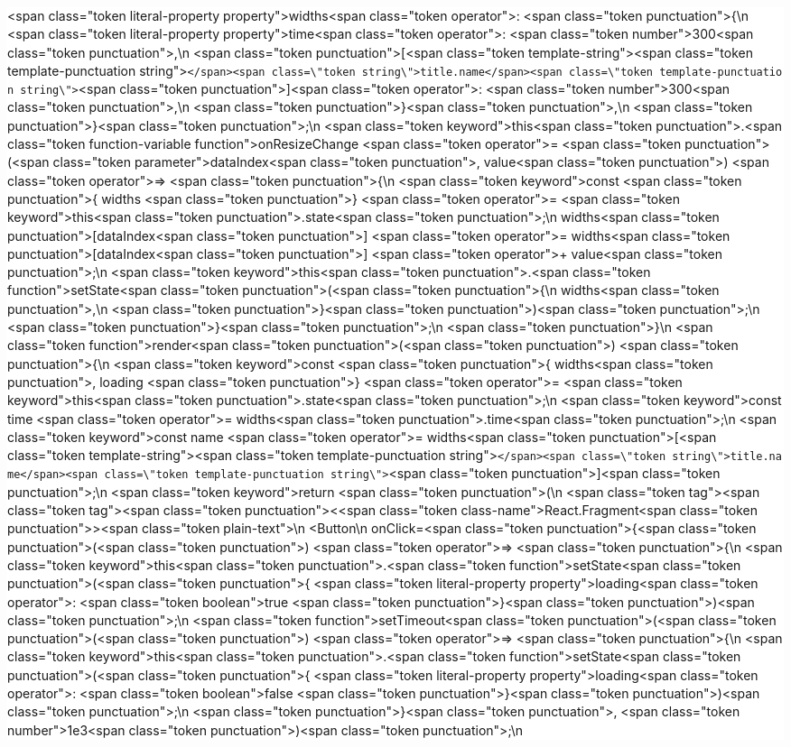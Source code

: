 <span class=\"token literal-property property\">widths</span><span class=\"token operator\">:</span> <span class=\"token punctuation\">{</span>\n        <span class=\"token literal-property property\">time</span><span class=\"token operator\">:</span> <span class=\"token number\">300</span><span class=\"token punctuation\">,</span>\n        <span class=\"token punctuation\">[</span><span class=\"token template-string\"><span class=\"token template-punctuation string\">`</span><span class=\"token string\">title.name</span><span class=\"token template-punctuation string\">`</span></span><span class=\"token punctuation\">]</span><span class=\"token operator\">:</span> <span class=\"token number\">300</span><span class=\"token punctuation\">,</span>\n      <span class=\"token punctuation\">}</span><span class=\"token punctuation\">,</span>\n    <span class=\"token punctuation\">}</span><span class=\"token punctuation\">;</span>\n    <span class=\"token keyword\">this</span><span class=\"token punctuation\">.</span><span class=\"token function-variable function\">onResizeChange</span> <span class=\"token operator\">=</span> <span class=\"token punctuation\">(</span><span class=\"token parameter\">dataIndex<span class=\"token punctuation\">,</span> value</span><span class=\"token punctuation\">)</span> <span class=\"token operator\">=></span> <span class=\"token punctuation\">{</span>\n      <span class=\"token keyword\">const</span> <span class=\"token punctuation\">{</span> widths <span class=\"token punctuation\">}</span> <span class=\"token operator\">=</span> <span class=\"token keyword\">this</span><span class=\"token punctuation\">.</span>state<span class=\"token punctuation\">;</span>\n      widths<span class=\"token punctuation\">[</span>dataIndex<span class=\"token punctuation\">]</span> <span class=\"token operator\">=</span> widths<span class=\"token punctuation\">[</span>dataIndex<span class=\"token punctuation\">]</span> <span class=\"token operator\">+</span> value<span class=\"token punctuation\">;</span>\n      <span class=\"token keyword\">this</span><span class=\"token punctuation\">.</span><span class=\"token function\">setState</span><span class=\"token punctuation\">(</span><span class=\"token punctuation\">{</span>\n        widths<span class=\"token punctuation\">,</span>\n      <span class=\"token punctuation\">}</span><span class=\"token punctuation\">)</span><span class=\"token punctuation\">;</span>\n    <span class=\"token punctuation\">}</span><span class=\"token punctuation\">;</span>\n  <span class=\"token punctuation\">}</span>\n  <span class=\"token function\">render</span><span class=\"token punctuation\">(</span><span class=\"token punctuation\">)</span> <span class=\"token punctuation\">{</span>\n    <span class=\"token keyword\">const</span> <span class=\"token punctuation\">{</span> widths<span class=\"token punctuation\">,</span> loading <span class=\"token punctuation\">}</span> <span class=\"token operator\">=</span> <span class=\"token keyword\">this</span><span class=\"token punctuation\">.</span>state<span class=\"token punctuation\">;</span>\n    <span class=\"token keyword\">const</span> time <span class=\"token operator\">=</span> widths<span class=\"token punctuation\">.</span>time<span class=\"token punctuation\">;</span>\n    <span class=\"token keyword\">const</span> name <span class=\"token operator\">=</span> widths<span class=\"token punctuation\">[</span><span class=\"token template-string\"><span class=\"token template-punctuation string\">`</span><span class=\"token string\">title.name</span><span class=\"token template-punctuation string\">`</span></span><span class=\"token punctuation\">]</span><span class=\"token punctuation\">;</span>\n    <span class=\"token keyword\">return</span> <span class=\"token punctuation\">(</span>\n      <span class=\"token tag\"><span class=\"token tag\"><span class=\"token punctuation\">&lt;</span><span class=\"token class-name\">React.Fragment</span></span><span class=\"token punctuation\">></span></span><span class=\"token plain-text\">\n        &lt;Button\n          onClick=</span><span class=\"token punctuation\">{</span><span class=\"token punctuation\">(</span><span class=\"token punctuation\">)</span> <span class=\"token operator\">=></span> <span class=\"token punctuation\">{</span>\n            <span class=\"token keyword\">this</span><span class=\"token punctuation\">.</span><span class=\"token function\">setState</span><span class=\"token punctuation\">(</span><span class=\"token punctuation\">{</span> <span class=\"token literal-property property\">loading</span><span class=\"token operator\">:</span> <span class=\"token boolean\">true</span> <span class=\"token punctuation\">}</span><span class=\"token punctuation\">)</span><span class=\"token punctuation\">;</span>\n            <span class=\"token function\">setTimeout</span><span class=\"token punctuation\">(</span><span class=\"token punctuation\">(</span><span class=\"token punctuation\">)</span> <span class=\"token operator\">=></span> <span class=\"token punctuation\">{</span>\n              <span class=\"token keyword\">this</span><span class=\"token punctuation\">.</span><span class=\"token function\">setState</span><span class=\"token punctuation\">(</span><span class=\"token punctuation\">{</span> <span class=\"token literal-property property\">loading</span><span class=\"token operator\">:</span> <span class=\"token boolean\">false</span> <span class=\"token punctuation\">}</span><span class=\"token punctuation\">)</span><span class=\"token punctuation\">;</span>\n            <span class=\"token punctuation\">}</span><span class=\"token punctuation\">,</span> <span class=\"token number\">1e3</span><span class=\"token punctuation\">)</span><span class=\"token punctuation\">;</span>\n